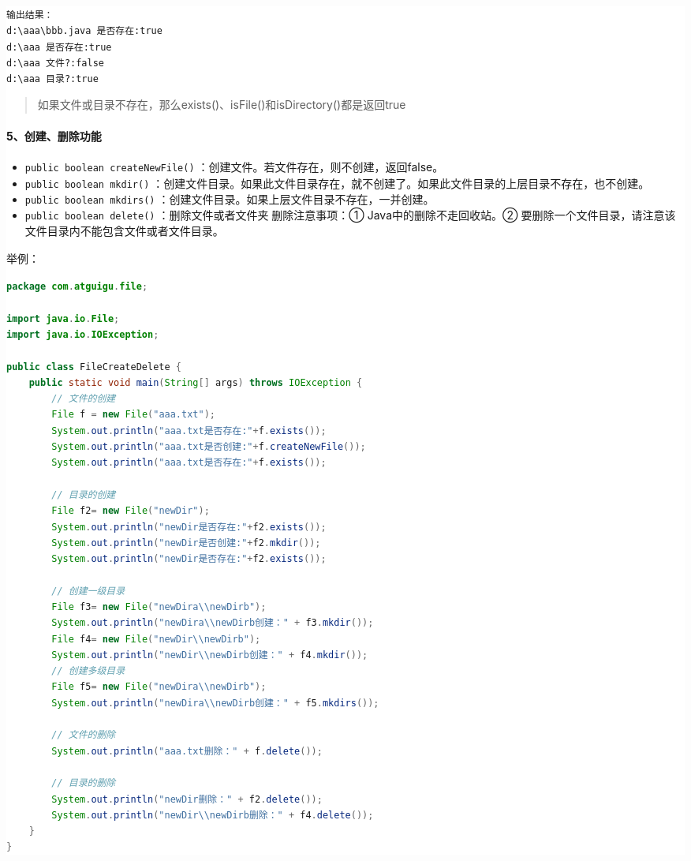 ```
输出结果：
d:\aaa\bbb.java 是否存在:true
d:\aaa 是否存在:true
d:\aaa 文件?:false
d:\aaa 目录?:true
```

> 如果文件或目录不存在，那么exists()、isFile()和isDirectory()都是返回true

#### 5、创建、删除功能

- `public boolean createNewFile()` ：创建文件。若文件存在，则不创建，返回false。
- `public boolean mkdir()` ：创建文件目录。如果此文件目录存在，就不创建了。如果此文件目录的上层目录不存在，也不创建。
- `public boolean mkdirs()` ：创建文件目录。如果上层文件目录不存在，一并创建。
- `public boolean delete()` ：删除文件或者文件夹
  删除注意事项：① Java中的删除不走回收站。② 要删除一个文件目录，请注意该文件目录内不能包含文件或者文件目录。

举例：

```java
package com.atguigu.file;

import java.io.File;
import java.io.IOException;

public class FileCreateDelete {
    public static void main(String[] args) throws IOException {
        // 文件的创建
        File f = new File("aaa.txt");
        System.out.println("aaa.txt是否存在:"+f.exists()); 
        System.out.println("aaa.txt是否创建:"+f.createNewFile()); 
        System.out.println("aaa.txt是否存在:"+f.exists()); 

        // 目录的创建
        File f2= new File("newDir");
        System.out.println("newDir是否存在:"+f2.exists());
        System.out.println("newDir是否创建:"+f2.mkdir());
        System.out.println("newDir是否存在:"+f2.exists());

        // 创建一级目录
        File f3= new File("newDira\\newDirb");
        System.out.println("newDira\\newDirb创建：" + f3.mkdir());
        File f4= new File("newDir\\newDirb");
        System.out.println("newDir\\newDirb创建：" + f4.mkdir());
        // 创建多级目录
        File f5= new File("newDira\\newDirb");
        System.out.println("newDira\\newDirb创建：" + f5.mkdirs());

        // 文件的删除
        System.out.println("aaa.txt删除：" + f.delete());

        // 目录的删除
        System.out.println("newDir删除：" + f2.delete());
        System.out.println("newDir\\newDirb删除：" + f4.delete());
    }
}
```
